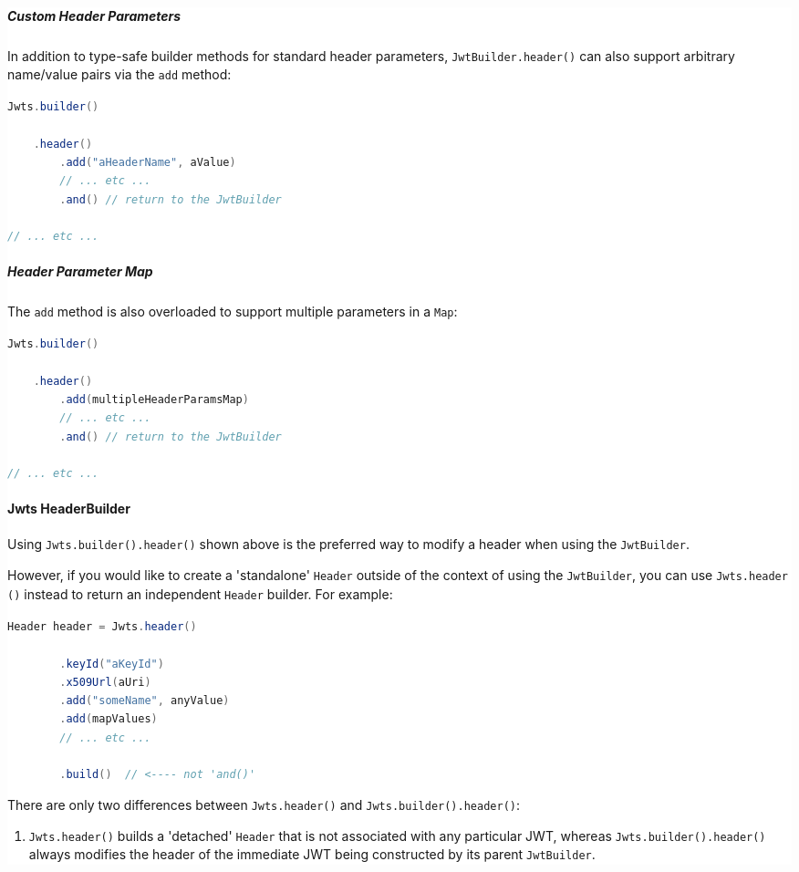<a name="jwt-header-params"></a>
##### Custom Header Parameters
In addition to type-safe builder methods for standard header parameters, `JwtBuilder.header()` can also support 
arbitrary name/value pairs via the `add` method:

```java
Jwts.builder()
        
    .header()
        .add("aHeaderName", aValue)
        // ... etc ...
        .and() // return to the JwtBuilder
   
// ... etc ...
```

<a name="jwt-header-map"></a><a name="jws-create-header-map"></a> 
##### Header Parameter Map
The `add` method is also overloaded to support multiple parameters in a `Map`:

```java
Jwts.builder()
        
    .header()
        .add(multipleHeaderParamsMap)
        // ... etc ...
        .and() // return to the JwtBuilder
   
// ... etc ...
```

#### Jwts HeaderBuilder

Using `Jwts.builder().header()` shown above is the preferred way to modify a header when using the `JwtBuilder`.

However, if you would like to create a 'standalone' `Header` outside of the context of using the `JwtBuilder`, you 
can use `Jwts.header()` instead to return an independent `Header` builder.  For example:

```java
Header header = Jwts.header() 

        .keyId("aKeyId")
        .x509Url(aUri)
        .add("someName", anyValue)
        .add(mapValues)
        // ... etc ...
        
        .build()  // <---- not 'and()'
```

There are only two differences between `Jwts.header()` and `Jwts.builder().header()`:
1. `Jwts.header()` builds a 'detached' `Header` that is not associated with any particular JWT, whereas 
   `Jwts.builder().header()` always modifies the header of the immediate JWT being constructed by its parent
   `JwtBuilder`.
